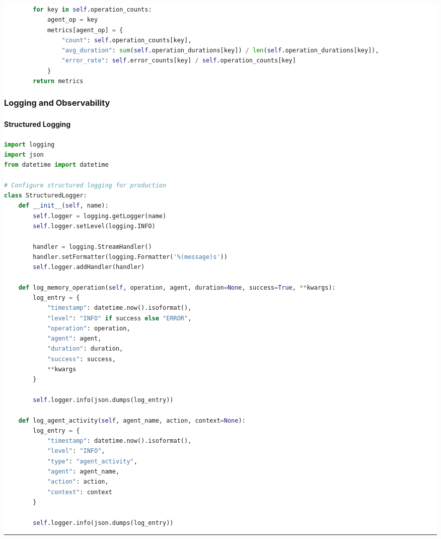 ```python
        for key in self.operation_counts:
            agent_op = key
            metrics[agent_op] = {
                "count": self.operation_counts[key],
                "avg_duration": sum(self.operation_durations[key]) / len(self.operation_durations[key]),
                "error_rate": self.error_counts[key] / self.operation_counts[key]
            }
        return metrics
```

### Logging and Observability

#### Structured Logging
```python
import logging
import json
from datetime import datetime

# Configure structured logging for production
class StructuredLogger:
    def __init__(self, name):
        self.logger = logging.getLogger(name)
        self.logger.setLevel(logging.INFO)
        
        handler = logging.StreamHandler()
        handler.setFormatter(logging.Formatter('%(message)s'))
        self.logger.addHandler(handler)
    
    def log_memory_operation(self, operation, agent, duration=None, success=True, **kwargs):
        log_entry = {
            "timestamp": datetime.now().isoformat(),
            "level": "INFO" if success else "ERROR",
            "operation": operation,
            "agent": agent,
            "duration": duration,
            "success": success,
            **kwargs
        }
        
        self.logger.info(json.dumps(log_entry))
    
    def log_agent_activity(self, agent_name, action, context=None):
        log_entry = {
            "timestamp": datetime.now().isoformat(),
            "level": "INFO",
            "type": "agent_activity",
            "agent": agent_name,
            "action": action,
            "context": context
        }
        
        self.logger.info(json.dumps(log_entry))
```

---